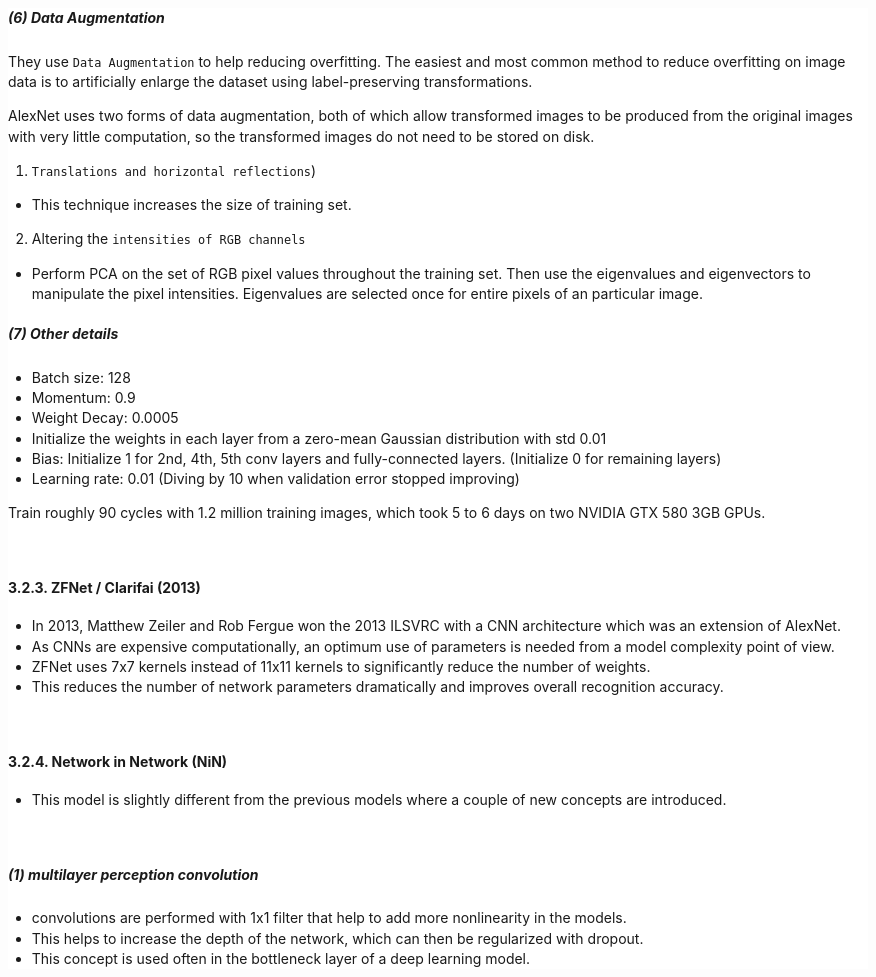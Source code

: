 
##### (6) Data Augmentation  
They use `Data Augmentation` to help reducing overfitting. The easiest and most common method to reduce overfitting on image data is to artificially enlarge the dataset using label-preserving transformations.  

AlexNet uses two forms of data augmentation, both of which allow transformed images to be produced from the original images with very little computation, so the transformed images do not need to be stored on disk.  

1. `Translations and horizontal reflections`)  
- This technique increases the size of training set.  
2. Altering the `intensities of RGB channels`  
- Perform PCA on the set of RGB pixel values throughout the training set. Then use the eigenvalues and eigenvectors to manipulate the pixel intensities. Eigenvalues are selected once for entire pixels of an particular image.  


##### (7) Other details  

- Batch size: 128  
- Momentum: 0.9  
- Weight Decay: 0.0005  
- Initialize the weights in each layer from a zero-mean Gaussian distribution with std 0.01  
- Bias: Initialize 1 for 2nd, 4th, 5th conv layers and fully-connected layers. (Initialize 0 for remaining layers)  
- Learning rate: 0.01 (Diving by 10 when validation error stopped improving)  

Train roughly 90 cycles with 1.2 million training images, which took 5 to 6 days on two NVIDIA GTX 580 3GB GPUs.  

<br>


#### 3.2.3. ZFNet / Clarifai (2013)  

- In 2013, Matthew Zeiler and Rob Fergue won the 2013 ILSVRC with a CNN architecture which was an extension of AlexNet.  
- As CNNs are expensive computationally, an optimum use of parameters is needed from a model complexity point of view.  
- ZFNet uses 7x7 kernels instead of 11x11 kernels to significantly reduce the number of weights.  
- This reduces the number of network parameters dramatically and improves overall recognition accuracy.  

<br>

#### 3.2.4. Network in Network (NiN)  

- This model is slightly different from the previous models where a couple of new concepts are introduced.  
<br>

##### (1) multilayer perception convolution
- convolutions are performed with 1x1 filter that help to add more nonlinearity in the models.  
- This helps to increase the depth of the network, which can then be regularized with dropout.  
- This concept is used often in the bottleneck layer of a deep learning model.  
